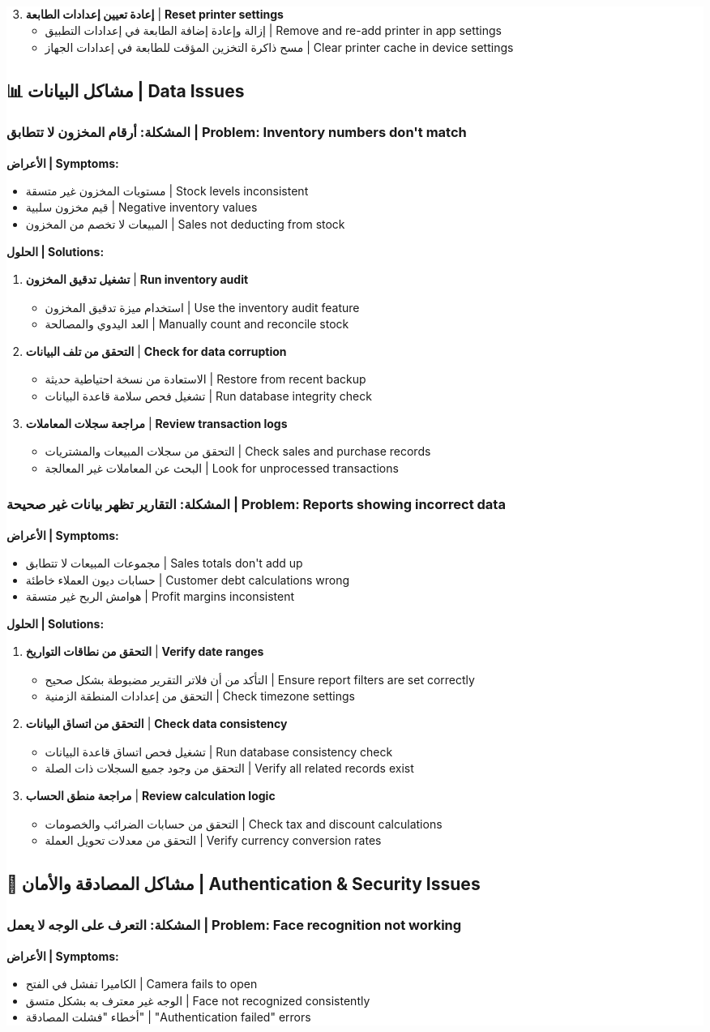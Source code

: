 3. **إعادة تعيين إعدادات الطابعة** | **Reset printer settings**
   - إزالة وإعادة إضافة الطابعة في إعدادات التطبيق | Remove and re-add printer in app settings
   - مسح ذاكرة التخزين المؤقت للطابعة في إعدادات الجهاز | Clear printer cache in device settings

## 📊 مشاكل البيانات | Data Issues

### المشكلة: أرقام المخزون لا تتطابق | Problem: Inventory numbers don't match
**الأعراض | Symptoms:**
- مستويات المخزون غير متسقة | Stock levels inconsistent
- قيم مخزون سلبية | Negative inventory values
- المبيعات لا تخصم من المخزون | Sales not deducting from stock

**الحلول | Solutions:**
1. **تشغيل تدقيق المخزون** | **Run inventory audit**
   - استخدام ميزة تدقيق المخزون | Use the inventory audit feature
   - العد اليدوي والمصالحة | Manually count and reconcile stock

2. **التحقق من تلف البيانات** | **Check for data corruption**
   - الاستعادة من نسخة احتياطية حديثة | Restore from recent backup
   - تشغيل فحص سلامة قاعدة البيانات | Run database integrity check

3. **مراجعة سجلات المعاملات** | **Review transaction logs**
   - التحقق من سجلات المبيعات والمشتريات | Check sales and purchase records
   - البحث عن المعاملات غير المعالجة | Look for unprocessed transactions

### المشكلة: التقارير تظهر بيانات غير صحيحة | Problem: Reports showing incorrect data
**الأعراض | Symptoms:**
- مجموعات المبيعات لا تتطابق | Sales totals don't add up
- حسابات ديون العملاء خاطئة | Customer debt calculations wrong
- هوامش الربح غير متسقة | Profit margins inconsistent

**الحلول | Solutions:**
1. **التحقق من نطاقات التواريخ** | **Verify date ranges**
   - التأكد من أن فلاتر التقرير مضبوطة بشكل صحيح | Ensure report filters are set correctly
   - التحقق من إعدادات المنطقة الزمنية | Check timezone settings

2. **التحقق من اتساق البيانات** | **Check data consistency**
   - تشغيل فحص اتساق قاعدة البيانات | Run database consistency check
   - التحقق من وجود جميع السجلات ذات الصلة | Verify all related records exist

3. **مراجعة منطق الحساب** | **Review calculation logic**
   - التحقق من حسابات الضرائب والخصومات | Check tax and discount calculations
   - التحقق من معدلات تحويل العملة | Verify currency conversion rates

## 🔐 مشاكل المصادقة والأمان | Authentication & Security Issues

### المشكلة: التعرف على الوجه لا يعمل | Problem: Face recognition not working
**الأعراض | Symptoms:**
- الكاميرا تفشل في الفتح | Camera fails to open
- الوجه غير معترف به بشكل متسق | Face not recognized consistently
- أخطاء "فشلت المصادقة" | "Authentication failed" errors
